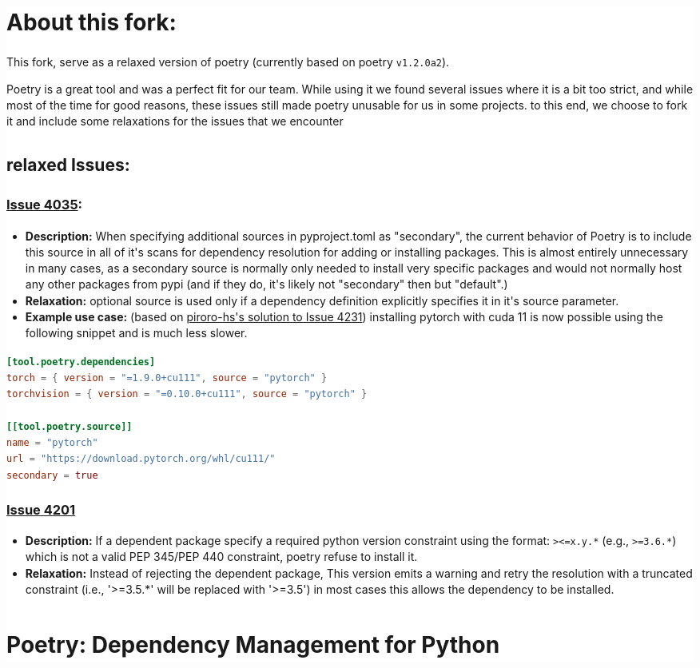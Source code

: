 # About this fork:
This fork, serve as a relaxed version of poetry (currently based on poetry `v1.2.0a2`).

Poetry is a great tool and was a perfect fit for our team. While using it we found several issues where it is a bit too strict, and while most of the time for good reasons, these issues still made poetry unusable for us in some projects.
to this end, we choose to fork it and include some relaxations for the issues that we encounter

## relaxed Issues:

### [Issue 4035](https://github.com/python-poetry/poetry/issues/4035):
- **Description:** When specifying additional sources in pyproject.toml as "secondary", the current behavior of Poetry is to include this source in all of it's scans for dependency resolution for adding or installing packages. This is almost entirely unnecessary in many cases, as a secondary source is normally only needed to install very specific packages and would not normally host any other packages from pypi (and if they do, it's likely not "secondary" then but "default".)
- **Relaxation:** optional source is used only if a dependency definition explicitly specifies it in it's source parameter.
- **Example use case:**
(based on [piroro-hs's solution to Issue 4231](https://github.com/python-poetry/poetry/issues/4231#issuecomment-871442657)) 
installing pytorch with cuda 11 is now possible using the following snippet and is much less slower.  
```toml
[tool.poetry.dependencies]
torch = { version = "=1.9.0+cu111", source = "pytorch" }
torchvision = { version = "=0.10.0+cu111", source = "pytorch" }

[[tool.poetry.source]]
name = "pytorch"
url = "https://download.pytorch.org/whl/cu111/"
secondary = true
```
   
### [Issue 4201](https://github.com/python-poetry/poetry/issues/4201)  
- **Description:** If a dependent package specify a required python version constraint using the format: `><=x.y.*` (e.g., `>=3.6.*`) which is not a valid PEP 345/PEP 440 constraint, 
 poetry refuse to install it. 
- **Relaxation:** Instead of rejecting the dependent package, This version emits a warning and retry the resolution with a truncated constraint 
 (i.e., '>=3.5.*' will be replaced with '>=3.5') in most cases this allows the dependency to be installed.
  
  

# Poetry: Dependency Management for Python
